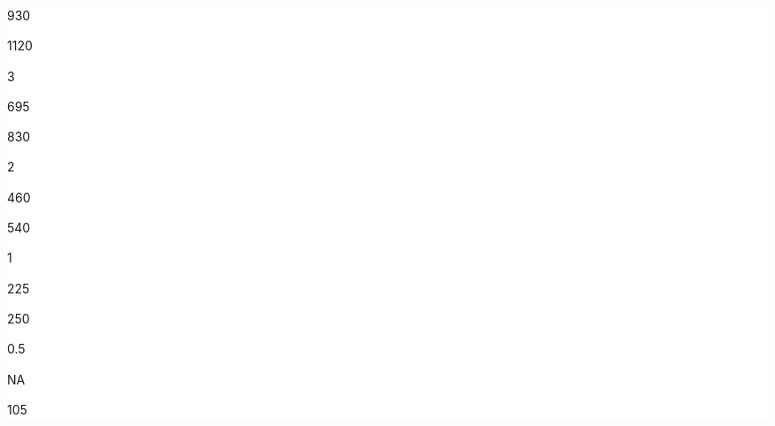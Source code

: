 <p class="p1"><span class="s1">930</span></p>
</td>
<td class="td3" valign="middle">
<p class="p1"><span class="s1">1120</span></p>
</td>
</tr>
<tr>
<td class="td4" valign="middle">
<p class="p1"><span class="s1">3</span></p>
</td>
<td class="td5" valign="middle">
<p class="p1"><span class="s1">695</span></p>
</td>
<td class="td6" valign="middle">
<p class="p1"><span class="s1">830</span></p>
</td>
</tr>
<tr>
<td class="td1" valign="middle">
<p class="p1"><span class="s1">2</span></p>
</td>
<td class="td2" valign="middle">
<p class="p1"><span class="s1">460</span></p>
</td>
<td class="td3" valign="middle">
<p class="p1"><span class="s1">540</span></p>
</td>
</tr>
<tr>
<td class="td4" valign="middle">
<p class="p1"><span class="s1">1</span></p>
</td>
<td class="td5" valign="middle">
<p class="p1"><span class="s1">225</span></p>
</td>
<td class="td6" valign="middle">
<p class="p1"><span class="s1">250</span></p>
</td>
</tr>
<tr>
<td class="td1" valign="middle">
<p class="p1"><span class="s1">0.5</span></p>
</td>
<td class="td2" valign="middle">
<p class="p1"><span class="s1">NA</span></p>
</td>
<td class="td3" valign="middle">
<p class="p1"><span class="s1">105</span></p>
</td>
</tr>
</tbody>
</table>
